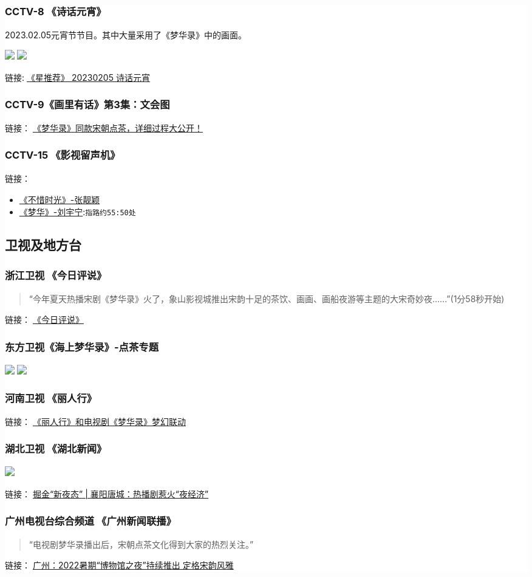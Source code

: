 
### CCTV-8 《诗话元宵》

2023.02.05元宵节节目。其中大量采用了《梦华录》中的画面。

![](/image/discuss/tv/yuan-1.webp)
![](/image/discuss/tv/yuan-2.webp)

链接: [《星推荐》 20230205 诗话元宵](https://tv.cctv.com/2023/02/05/VIDEYO077YoUoeaIpAZMSIZV230205.shtml?srcfrom=baidualading&event2=bdtg_pc_hkafjzpq)


### CCTV-9《画里有话》第3集：文会图

链接： [《梦华录》同款宋朝点茶，详细过程大公开！](https://yspapp.cn/1w5)

### CCTV-15 《影视留声机》

链接：
* [《不惜时光》-张靓颖](https://video.weibo.com/show?fid=1034:4793466690142249)
* [《梦华》-刘宇宁](https://tv.cctv.com/2022/07/10/VIDE0a9mUgM0INtEaTrKI5Pt220710.shtml):`指路约55:50处`


## 卫视及地方台


### 浙江卫视 《今日评说》

> “今年夏天热播宋剧《梦华录》火了，象山影视城推出宋韵十足的茶饮、画画、画船夜游等主题的大宋奇妙夜......”(1分58秒开始)

链接： [《今日评说》](http://tv.cztv.com/vplay/1248807.html)

### 东方卫视《海上梦华录》-点茶专题

![](/image/discuss/ds1.webp)
![](/image/discuss/ds2.webp)

### 河南卫视 《丽人行》

链接： [《丽人行》和电视剧《梦华录》梦幻联动](https://m.weibo.cn/1834783273/4785026296712321)

### 湖北卫视 《湖北新闻》

![](/image/discuss/hbws.png)

链接： [掘金“新夜态” | 襄阳唐城：热播剧惹火“夜经济”](http://news.hbtv.com.cn/p/2231006.html)

### 广州电视台综合频道 《广州新闻联播》

> “电视剧梦华录播出后，宋朝点茶文化得到大家的热烈关注。”

链接： [广州：2022暑期“博物馆之夜”持续推出 定格宋韵风雅](https://article.xuexi.cn/articles/index.html?art_id=4613649794972134224&item_id=4613649794972134224&study_style_id=video_default&t=1659958211392&showmenu=false&ref_read_id=e555ad9b-9230-4dfa-bc59-84ea490315d2_1665123056899&pid=&ptype=-1&source=share&share_to=copylink)
